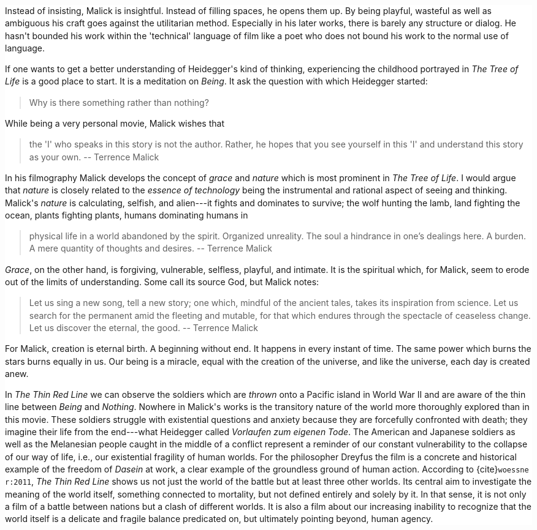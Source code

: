 Instead of insisting, Malick is insightful. 
Instead of filling spaces, he opens them up.
By being playful, wasteful as well as ambiguous his craft goes against the utilitarian method.
Especially in his later works, there is barely any structure or dialog.
He hasn't bounded his work within the 'technical' language of film like a poet who does not bound his work to the normal use of language. 

If one wants to get a better understanding of Heidegger's kind of thinking, experiencing the childhood portrayed in *The Tree of Life* is a good place to start.
It is a meditation on *Being*.
It ask the question with which Heidegger started:

>Why is there something rather than nothing?

While being a very personal movie, Malick wishes that 

>the 'I' who speaks in this story is not the author. Rather, he hopes that you see yourself in this 'I' and understand this story as your own. -- Terrence Malick

In his filmography Malick develops the concept of *grace* and *nature* which is most prominent in *The Tree of Life*.
I would argue that *nature* is closely related to the *essence of technology* being the instrumental and rational aspect of seeing and thinking.
Malick's *nature* is calculating, selfish, and alien---it fights and dominates to survive; the wolf hunting the lamb, land fighting the ocean, plants fighting plants, humans dominating humans in

>physical life in a world abandoned by the spirit. Organized unreality. The soul a hindrance in one’s dealings here. A burden. A mere quantity of thoughts and desires. -- Terrence Malick

*Grace*, on the other hand, is forgiving, vulnerable, selfless, playful, and intimate.
It is the spiritual which, for Malick, seem to erode out of the limits of understanding.
Some call its source God, but Malick notes:

>Let us sing a new song, tell a new story; one which, mindful of the ancient tales, takes its inspiration from science. Let us search for the permanent amid the fleeting and mutable, for that which endures through the spectacle of ceaseless change. Let us discover the eternal, the good. -- Terrence Malick

For Malick, creation is eternal birth.
A beginning without end.
It happens in every instant of time.
The same power which burns the stars burns equally in us.
Our being is a miracle, equal with the creation of the universe, and like the universe, each day is created anew.

In *The Thin Red Line* we can observe the soldiers which are *thrown* onto a Pacific island in World War II and are aware of the thin line between *Being* and *Nothing*.
Nowhere in Malick's works is the transitory nature of the world more thoroughly explored than in this movie.
These soldiers struggle with existential questions and anxiety because they are forcefully confronted with death; they imagine their life from the end---what Heidegger called *Vorlaufen zum eigenen Tode*.
The American and Japanese soldiers as well as the Melanesian people caught in the middle of a conflict represent a reminder of our constant vulnerability to the collapse of our way of life, i.e., our existential fragility of human worlds.
For the philosopher Dreyfus the film is a concrete and historical example of the freedom of *Dasein* at work, a clear example of the groundless ground of human
action.
According to {cite}`woessner:2011`, *The Thin Red Line* shows us not just the world of the battle but at least three other worlds.
Its central aim to investigate the meaning of the world itself, something connected to mortality, but not defined entirely and solely by it.
In that sense, it is not only a film of a battle between nations but a clash of different worlds.
It is also a film about our increasing inability to recognize that the world itself is a delicate and fragile balance predicated on, but ultimately pointing beyond, human agency.
